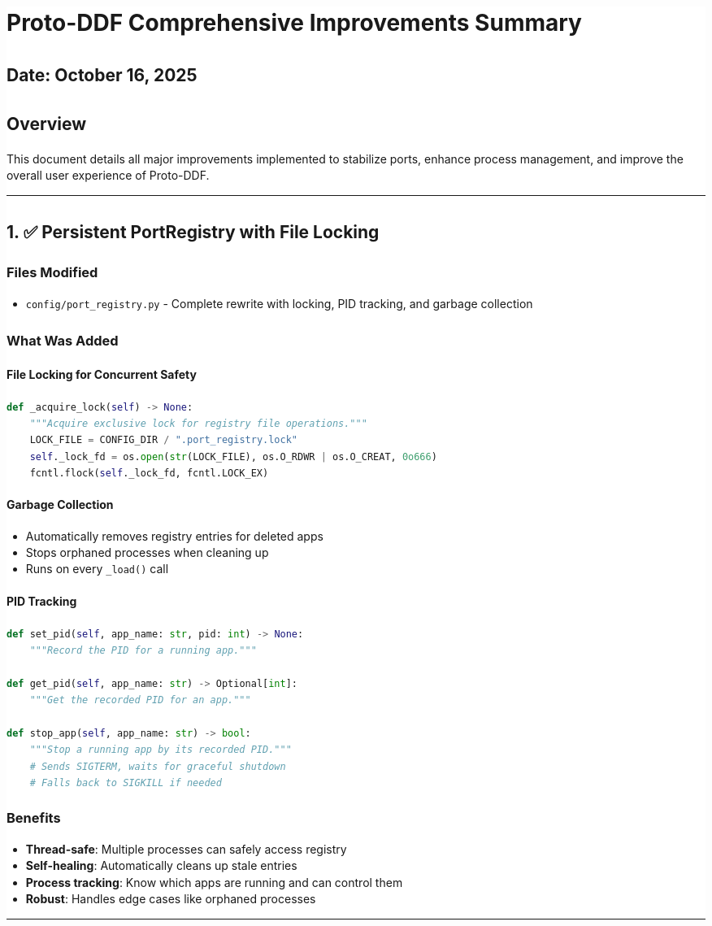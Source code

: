 # Proto-DDF Comprehensive Improvements Summary

## Date: October 16, 2025

## Overview
This document details all major improvements implemented to stabilize ports, enhance process management, and improve the overall user experience of Proto-DDF.

---

## 1. ✅ **Persistent PortRegistry with File Locking**

### Files Modified
- `config/port_registry.py` - Complete rewrite with locking, PID tracking, and garbage collection

### What Was Added

#### File Locking for Concurrent Safety
```python
def _acquire_lock(self) -> None:
    """Acquire exclusive lock for registry file operations."""
    LOCK_FILE = CONFIG_DIR / ".port_registry.lock"
    self._lock_fd = os.open(str(LOCK_FILE), os.O_RDWR | os.O_CREAT, 0o666)
    fcntl.flock(self._lock_fd, fcntl.LOCK_EX)
```

#### Garbage Collection
- Automatically removes registry entries for deleted apps
- Stops orphaned processes when cleaning up
- Runs on every `_load()` call

#### PID Tracking
```python
def set_pid(self, app_name: str, pid: int) -> None:
    """Record the PID for a running app."""

def get_pid(self, app_name: str) -> Optional[int]:
    """Get the recorded PID for an app."""

def stop_app(self, app_name: str) -> bool:
    """Stop a running app by its recorded PID."""
    # Sends SIGTERM, waits for graceful shutdown
    # Falls back to SIGKILL if needed
```

### Benefits
- **Thread-safe**: Multiple processes can safely access registry
- **Self-healing**: Automatically cleans up stale entries
- **Process tracking**: Know which apps are running and can control them
- **Robust**: Handles edge cases like orphaned processes

---